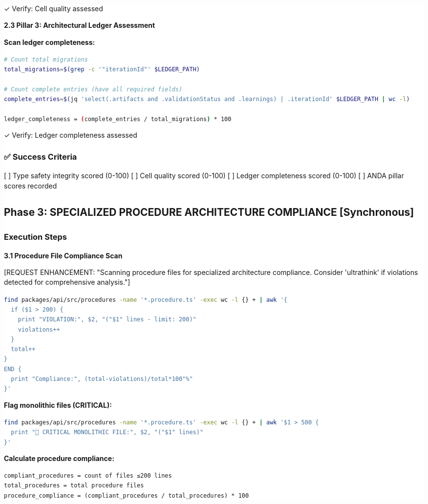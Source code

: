 ✓ Verify: Cell quality assessed

**2.3 Pillar 3: Architectural Ledger Assessment**

**Scan ledger completeness:**
```bash
# Count total migrations
total_migrations=$(grep -c '"iterationId"' $LEDGER_PATH)

# Count complete entries (have all required fields)
complete_entries=$(jq 'select(.artifacts and .validationStatus and .learnings) | .iterationId' $LEDGER_PATH | wc -l)

ledger_completeness = (complete_entries / total_migrations) * 100
```

✓ Verify: Ledger completeness assessed

### ✅ Success Criteria
[ ] Type safety integrity scored (0-100)
[ ] Cell quality scored (0-100)
[ ] Ledger completeness scored (0-100)
[ ] ANDA pillar scores recorded

## Phase 3: SPECIALIZED PROCEDURE ARCHITECTURE COMPLIANCE [Synchronous]

### Execution Steps

**3.1 Procedure File Compliance Scan**

[REQUEST ENHANCEMENT: "Scanning procedure files for specialized architecture compliance. Consider 'ultrathink' if violations detected for comprehensive analysis."]

```bash
find packages/api/src/procedures -name '*.procedure.ts' -exec wc -l {} + | awk '{
  if ($1 > 200) {
    print "VIOLATION:", $2, "("$1" lines - limit: 200)"
    violations++
  }
  total++
}
END {
  print "Compliance:", (total-violations)/total*100"%"
}'
```

**Flag monolithic files (CRITICAL):**
```bash
find packages/api/src/procedures -name '*.procedure.ts' -exec wc -l {} + | awk '$1 > 500 {
  print "🔴 CRITICAL MONOLITHIC FILE:", $2, "("$1" lines)"
}'
```

**Calculate procedure compliance:**
```
compliant_procedures = count of files ≤200 lines
total_procedures = total procedure files
procedure_compliance = (compliant_procedures / total_procedures) * 100
```
